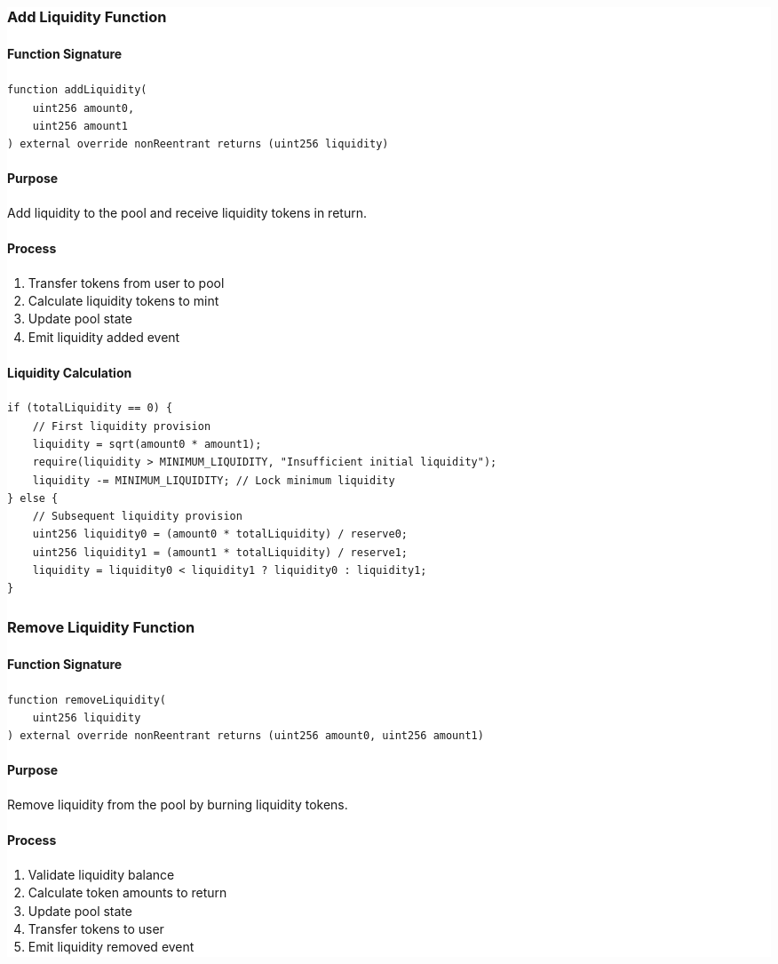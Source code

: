 ### **Add Liquidity Function**

#### **Function Signature**
```solidity
function addLiquidity(
    uint256 amount0,
    uint256 amount1
) external override nonReentrant returns (uint256 liquidity)
```

#### **Purpose**
Add liquidity to the pool and receive liquidity tokens in return.

#### **Process**
1. Transfer tokens from user to pool
2. Calculate liquidity tokens to mint
3. Update pool state
4. Emit liquidity added event

#### **Liquidity Calculation**
```solidity
if (totalLiquidity == 0) {
    // First liquidity provision
    liquidity = sqrt(amount0 * amount1);
    require(liquidity > MINIMUM_LIQUIDITY, "Insufficient initial liquidity");
    liquidity -= MINIMUM_LIQUIDITY; // Lock minimum liquidity
} else {
    // Subsequent liquidity provision
    uint256 liquidity0 = (amount0 * totalLiquidity) / reserve0;
    uint256 liquidity1 = (amount1 * totalLiquidity) / reserve1;
    liquidity = liquidity0 < liquidity1 ? liquidity0 : liquidity1;
}
```

### **Remove Liquidity Function**

#### **Function Signature**
```solidity
function removeLiquidity(
    uint256 liquidity
) external override nonReentrant returns (uint256 amount0, uint256 amount1)
```

#### **Purpose**
Remove liquidity from the pool by burning liquidity tokens.

#### **Process**
1. Validate liquidity balance
2. Calculate token amounts to return
3. Update pool state
4. Transfer tokens to user
5. Emit liquidity removed event
